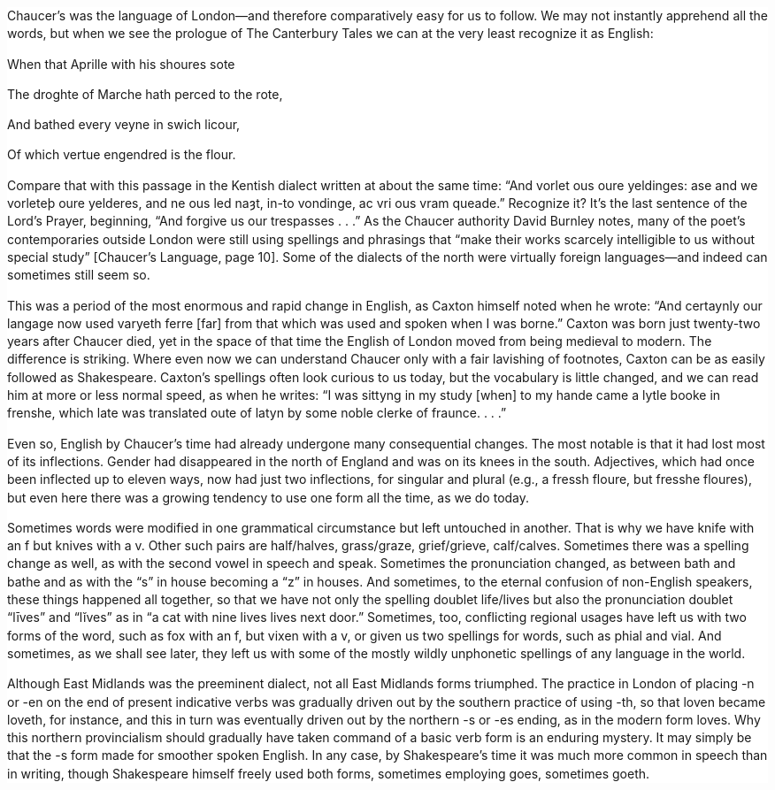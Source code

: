 Chaucer’s was the language of London—and therefore comparatively easy for us to follow. We may not instantly apprehend all the words, but when we see the prologue of The Canterbury Tales we can at the very least recognize it as English:

When that Aprille with his shoures sote

The droghte of Marche hath perced to the rote,

And bathed every veyne in swich licour,

Of which vertue engendred is the flour.

Compare that with this passage in the Kentish dialect written at about the same time: “And vorlet ous oure yeldinges: ase and we vorleteþ oure yelderes, and ne ous led naȝt, in-to vondinge, ac vri ous vram queade.” Recognize it? It’s the last sentence of the Lord’s Prayer, beginning, “And forgive us our trespasses . . .” As the Chaucer authority David Burnley notes, many of the poet’s contemporaries outside London were still using spellings and phrasings that “make their works scarcely intelligible to us without special study” [Chaucer’s Language, page 10]. Some of the dialects of the north were virtually foreign languages—and indeed can sometimes still seem so.

This was a period of the most enormous and rapid change in English, as Caxton himself noted when he wrote: “And certaynly our langage now used varyeth ferre [far] from that which was used and spoken when I was borne.” Caxton was born just twenty-two years after Chaucer died, yet in the space of that time the English of London moved from being medieval to modern. The difference is striking. Where even now we can understand Chaucer only with a fair lavishing of footnotes, Caxton can be as easily followed as Shakespeare. Caxton’s spellings often look curious to us today, but the vocabulary is little changed, and we can read him at more or less normal speed, as when he writes: “I was sittyng in my study [when] to my hande came a lytle booke in frenshe, which late was translated oute of latyn by some noble clerke of fraunce. . . .”

Even so, English by Chaucer’s time had already undergone many consequential changes. The most notable is that it had lost most of its inflections. Gender had disappeared in the north of England and was on its knees in the south. Adjectives, which had once been inflected up to eleven ways, now had just two inflections, for singular and plural (e.g., a fressh floure, but fresshe floures), but even here there was a growing tendency to use one form all the time, as we do today.

Sometimes words were modified in one grammatical circumstance but left untouched in another. That is why we have knife with an f but knives with a v. Other such pairs are half/halves, grass/graze, grief/grieve, calf/calves. Sometimes there was a spelling change as well, as with the second vowel in speech and speak. Sometimes the pronunciation changed, as between bath and bathe and as with the “s” in house becoming a “z” in houses. And sometimes, to the eternal confusion of non-English speakers, these things happened all together, so that we have not only the spelling doublet life/lives but also the pronunciation doublet “līves” and “lĭves” as in “a cat with nine lives lives next door.” Sometimes, too, conflicting regional usages have left us with two forms of the word, such as fox with an f, but vixen with a v, or given us two spellings for words, such as phial and vial. And sometimes, as we shall see later, they left us with some of the mostly wildly unphonetic spellings of any language in the world.

Although East Midlands was the preeminent dialect, not all East Midlands forms triumphed. The practice in London of placing -n or -en on the end of present indicative verbs was gradually driven out by the southern practice of using -th, so that loven became loveth, for instance, and this in turn was eventually driven out by the northern -s or -es ending, as in the modern form loves. Why this northern provincialism should gradually have taken command of a basic verb form is an enduring mystery. It may simply be that the -s form made for smoother spoken English. In any case, by Shakespeare’s time it was much more common in speech than in writing, though Shakespeare himself freely used both forms, sometimes employing goes, sometimes goeth.
